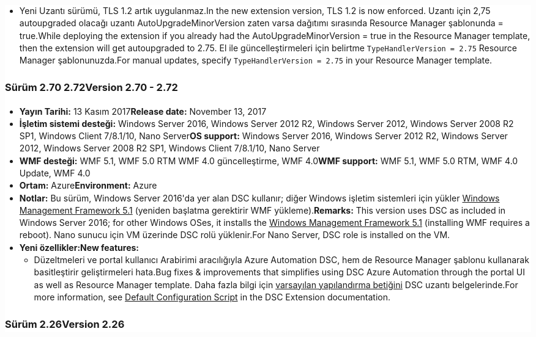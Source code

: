   - <span data-ttu-id="2f6e2-144">Yeni Uzantı sürümü, TLS 1.2 artık uygulanmaz.</span><span class="sxs-lookup"><span data-stu-id="2f6e2-144">In the new extension version, TLS 1.2 is now enforced.</span></span> <span data-ttu-id="2f6e2-145">Uzantı için 2,75 autoupgraded olacağı uzantı AutoUpgradeMinorVersion zaten varsa dağıtımı sırasında Resource Manager şablonunda = true.</span><span class="sxs-lookup"><span data-stu-id="2f6e2-145">While deploying the extension if you already had the AutoUpgradeMinorVersion = true in the Resource Manager template, then the extension will get autoupgraded to 2.75.</span></span> <span data-ttu-id="2f6e2-146">El ile güncelleştirmeleri için belirtme `TypeHandlerVersion = 2.75` Resource Manager şablonunuzda.</span><span class="sxs-lookup"><span data-stu-id="2f6e2-146">For manual updates, specify `TypeHandlerVersion = 2.75` in your Resource Manager template.</span></span>

### <a name="version-270---272"></a><span data-ttu-id="2f6e2-147">Sürüm 2.70 2.72</span><span class="sxs-lookup"><span data-stu-id="2f6e2-147">Version 2.70 - 2.72</span></span>

- <span data-ttu-id="2f6e2-148">**Yayın Tarihi:** 13 Kasım 2017</span><span class="sxs-lookup"><span data-stu-id="2f6e2-148">**Release date:** November 13, 2017</span></span>
- <span data-ttu-id="2f6e2-149">**İşletim sistemi desteği:** Windows Server 2016, Windows Server 2012 R2, Windows Server 2012, Windows Server 2008 R2 SP1, Windows Client 7/8.1/10, Nano Server</span><span class="sxs-lookup"><span data-stu-id="2f6e2-149">**OS support:** Windows Server 2016, Windows Server 2012 R2, Windows Server 2012, Windows Server 2008 R2 SP1, Windows Client 7/8.1/10, Nano Server</span></span>
- <span data-ttu-id="2f6e2-150">**WMF desteği:** WMF 5.1, WMF 5.0 RTM WMF 4.0 güncelleştirme, WMF 4.0</span><span class="sxs-lookup"><span data-stu-id="2f6e2-150">**WMF support:** WMF 5.1, WMF 5.0 RTM, WMF 4.0 Update, WMF 4.0</span></span>
- <span data-ttu-id="2f6e2-151">**Ortam:** Azure</span><span class="sxs-lookup"><span data-stu-id="2f6e2-151">**Environment:** Azure</span></span>
- <span data-ttu-id="2f6e2-152">**Notlar:** Bu sürüm, Windows Server 2016'da yer alan DSC kullanır; diğer Windows işletim sistemleri için yükler [Windows Management Framework 5.1](https://blogs.msdn.microsoft.com/powershell/2016/12/06/wmf-5-1-releasing-january-2017/) (yeniden başlatma gerektirir WMF yükleme).</span><span class="sxs-lookup"><span data-stu-id="2f6e2-152">**Remarks:** This version uses DSC as included in Windows Server 2016; for other Windows OSes, it installs the [Windows Management Framework 5.1](https://blogs.msdn.microsoft.com/powershell/2016/12/06/wmf-5-1-releasing-january-2017/) (installing WMF requires a reboot).</span></span> <span data-ttu-id="2f6e2-153">Nano sunucu için VM üzerinde DSC rolü yüklenir.</span><span class="sxs-lookup"><span data-stu-id="2f6e2-153">For Nano Server, DSC role is installed on the VM.</span></span>
- <span data-ttu-id="2f6e2-154">**Yeni özellikler:**</span><span class="sxs-lookup"><span data-stu-id="2f6e2-154">**New features:**</span></span>
  - <span data-ttu-id="2f6e2-155">Düzeltmeleri ve portal kullanıcı Arabirimi aracılığıyla Azure Automation DSC, hem de Resource Manager şablonu kullanarak basitleştirir geliştirmeleri hata.</span><span class="sxs-lookup"><span data-stu-id="2f6e2-155">Bug fixes & improvements that simplifies using DSC Azure Automation through the portal UI as well as Resource Manager template.</span></span>  <span data-ttu-id="2f6e2-156">Daha fazla bilgi için [varsayılan yapılandırma betiğini](/azure/virtual-machines/extensions/dsc-overview) DSC uzantı belgelerinde.</span><span class="sxs-lookup"><span data-stu-id="2f6e2-156">For more information, see [Default Configuration Script](/azure/virtual-machines/extensions/dsc-overview) in the DSC Extension documentation.</span></span>

### <a name="version-226"></a><span data-ttu-id="2f6e2-157">Sürüm 2.26</span><span class="sxs-lookup"><span data-stu-id="2f6e2-157">Version 2.26</span></span>

